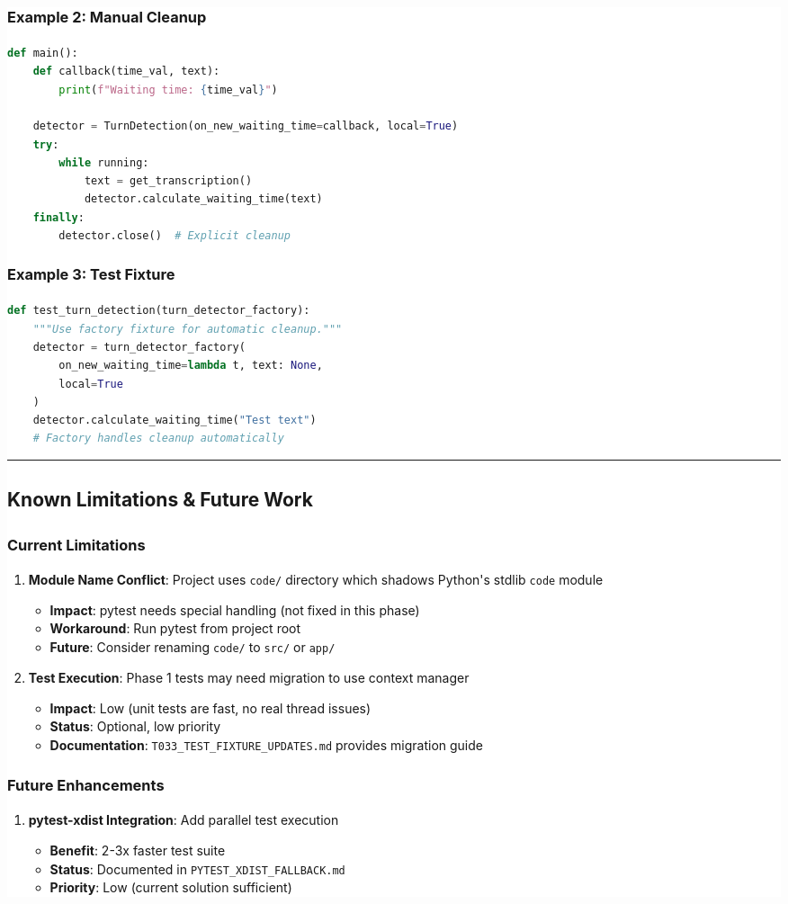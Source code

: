 ### Example 2: Manual Cleanup

```python
def main():
    def callback(time_val, text):
        print(f"Waiting time: {time_val}")

    detector = TurnDetection(on_new_waiting_time=callback, local=True)
    try:
        while running:
            text = get_transcription()
            detector.calculate_waiting_time(text)
    finally:
        detector.close()  # Explicit cleanup
```

### Example 3: Test Fixture

```python
def test_turn_detection(turn_detector_factory):
    """Use factory fixture for automatic cleanup."""
    detector = turn_detector_factory(
        on_new_waiting_time=lambda t, text: None,
        local=True
    )
    detector.calculate_waiting_time("Test text")
    # Factory handles cleanup automatically
```

---

## Known Limitations & Future Work

### Current Limitations

1. **Module Name Conflict**: Project uses `code/` directory which shadows Python's stdlib `code` module

   - **Impact**: pytest needs special handling (not fixed in this phase)
   - **Workaround**: Run pytest from project root
   - **Future**: Consider renaming `code/` to `src/` or `app/`

2. **Test Execution**: Phase 1 tests may need migration to use context manager
   - **Impact**: Low (unit tests are fast, no real thread issues)
   - **Status**: Optional, low priority
   - **Documentation**: `T033_TEST_FIXTURE_UPDATES.md` provides migration guide

### Future Enhancements

1. **pytest-xdist Integration**: Add parallel test execution

   - **Benefit**: 2-3x faster test suite
   - **Status**: Documented in `PYTEST_XDIST_FALLBACK.md`
   - **Priority**: Low (current solution sufficient)
